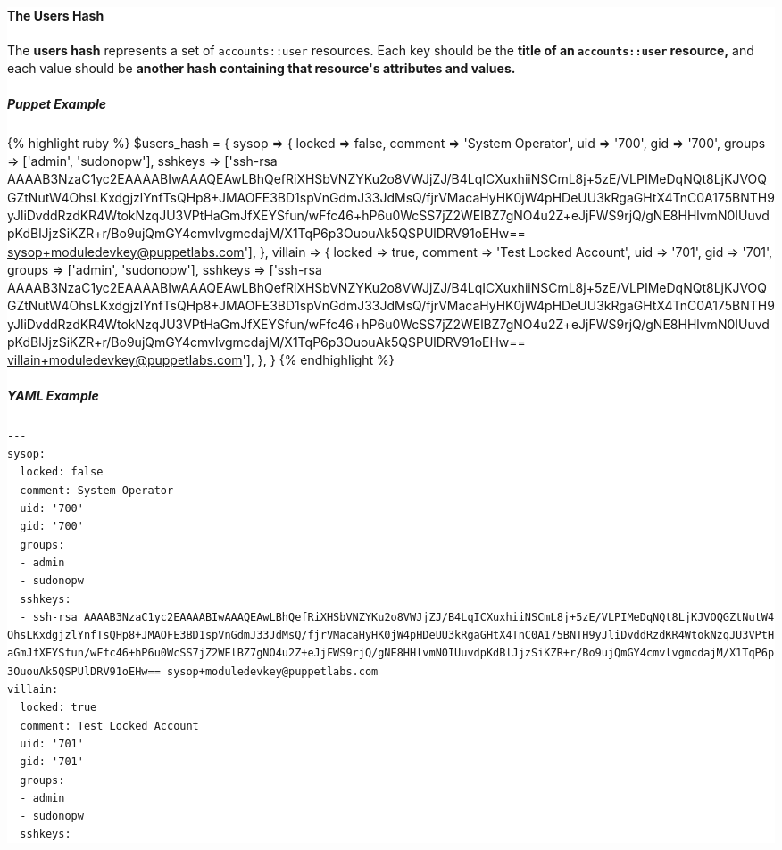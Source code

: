 #### The Users Hash

The **users hash** represents a set of `accounts::user` resources. Each key should be the **title of an `accounts::user` resource,** and each value should be **another hash containing that resource's attributes and values.**

##### Puppet Example

{% highlight ruby %}
    $users_hash = {
      sysop => {
        locked  => false,
        comment => 'System Operator',
        uid     => '700',
        gid     => '700',
        groups  => ['admin', 'sudonopw'],
        sshkeys => ['ssh-rsa AAAAB3NzaC1yc2EAAAABIwAAAQEAwLBhQefRiXHSbVNZYKu2o8VWJjZJ/B4LqICXuxhiiNSCmL8j+5zE/VLPIMeDqNQt8LjKJVOQGZtNutW4OhsLKxdgjzlYnfTsQHp8+JMAOFE3BD1spVnGdmJ33JdMsQ/fjrVMacaHyHK0jW4pHDeUU3kRgaGHtX4TnC0A175BNTH9yJliDvddRzdKR4WtokNzqJU3VPtHaGmJfXEYSfun/wFfc46+hP6u0WcSS7jZ2WElBZ7gNO4u2Z+eJjFWS9rjQ/gNE8HHlvmN0IUuvdpKdBlJjzSiKZR+r/Bo9ujQmGY4cmvlvgmcdajM/X1TqP6p3OuouAk5QSPUlDRV91oEHw== sysop+moduledevkey@puppetlabs.com'],
      },
      villain => {
        locked  => true,
        comment => 'Test Locked Account',
        uid     => '701',
        gid     => '701',
        groups  => ['admin', 'sudonopw'],
        sshkeys => ['ssh-rsa AAAAB3NzaC1yc2EAAAABIwAAAQEAwLBhQefRiXHSbVNZYKu2o8VWJjZJ/B4LqICXuxhiiNSCmL8j+5zE/VLPIMeDqNQt8LjKJVOQGZtNutW4OhsLKxdgjzlYnfTsQHp8+JMAOFE3BD1spVnGdmJ33JdMsQ/fjrVMacaHyHK0jW4pHDeUU3kRgaGHtX4TnC0A175BNTH9yJliDvddRzdKR4WtokNzqJU3VPtHaGmJfXEYSfun/wFfc46+hP6u0WcSS7jZ2WElBZ7gNO4u2Z+eJjFWS9rjQ/gNE8HHlvmN0IUuvdpKdBlJjzSiKZR+r/Bo9ujQmGY4cmvlvgmcdajM/X1TqP6p3OuouAk5QSPUlDRV91oEHw== villain+moduledevkey@puppetlabs.com'],
      },
    }
{% endhighlight %}

##### YAML Example

    ---
    sysop:
      locked: false
      comment: System Operator
      uid: '700'
      gid: '700'
      groups:
      - admin
      - sudonopw
      sshkeys:
      - ssh-rsa AAAAB3NzaC1yc2EAAAABIwAAAQEAwLBhQefRiXHSbVNZYKu2o8VWJjZJ/B4LqICXuxhiiNSCmL8j+5zE/VLPIMeDqNQt8LjKJVOQGZtNutW4OhsLKxdgjzlYnfTsQHp8+JMAOFE3BD1spVnGdmJ33JdMsQ/fjrVMacaHyHK0jW4pHDeUU3kRgaGHtX4TnC0A175BNTH9yJliDvddRzdKR4WtokNzqJU3VPtHaGmJfXEYSfun/wFfc46+hP6u0WcSS7jZ2WElBZ7gNO4u2Z+eJjFWS9rjQ/gNE8HHlvmN0IUuvdpKdBlJjzSiKZR+r/Bo9ujQmGY4cmvlvgmcdajM/X1TqP6p3OuouAk5QSPUlDRV91oEHw== sysop+moduledevkey@puppetlabs.com
    villain:
      locked: true
      comment: Test Locked Account
      uid: '701'
      gid: '701'
      groups:
      - admin
      - sudonopw
      sshkeys:

[knownissues]: ./known_issues.html#accounts-class-requires-an-inert-variablefile
[dataformat]: #data-formats